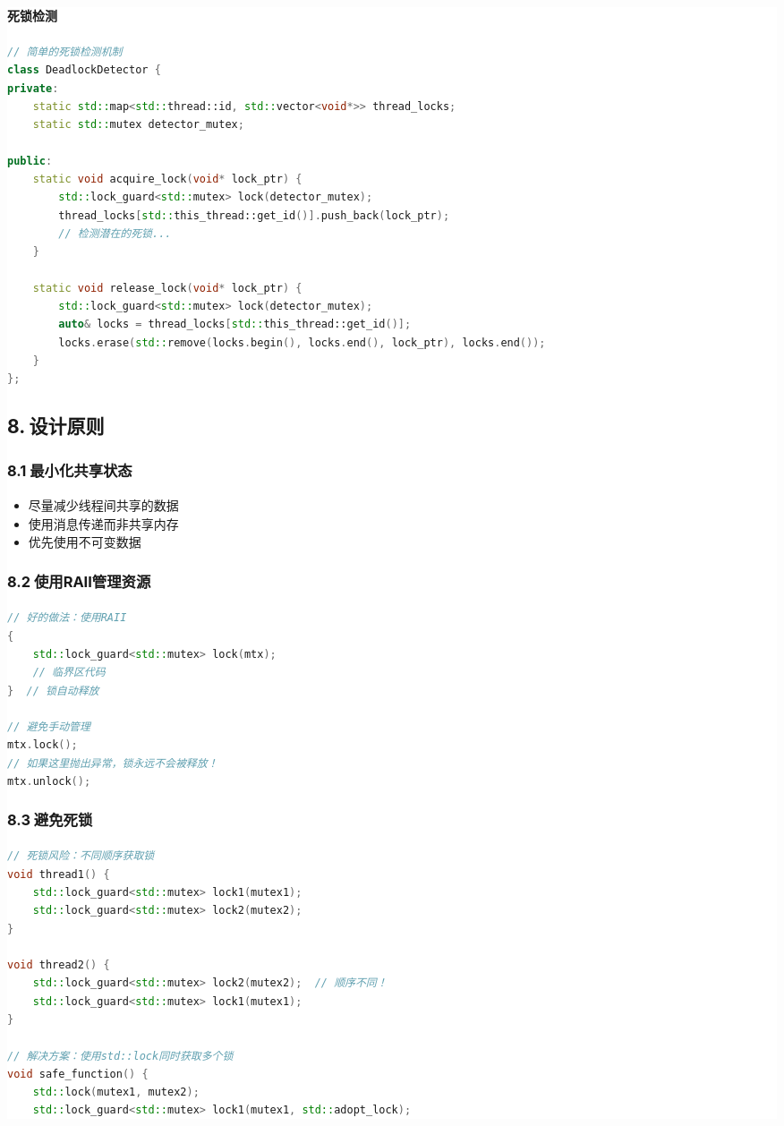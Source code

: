 #### 死锁检测

```cpp
// 简单的死锁检测机制
class DeadlockDetector {
private:
    static std::map<std::thread::id, std::vector<void*>> thread_locks;
    static std::mutex detector_mutex;
    
public:
    static void acquire_lock(void* lock_ptr) {
        std::lock_guard<std::mutex> lock(detector_mutex);
        thread_locks[std::this_thread::get_id()].push_back(lock_ptr);
        // 检测潜在的死锁...
    }
    
    static void release_lock(void* lock_ptr) {
        std::lock_guard<std::mutex> lock(detector_mutex);
        auto& locks = thread_locks[std::this_thread::get_id()];
        locks.erase(std::remove(locks.begin(), locks.end(), lock_ptr), locks.end());
    }
};
```

## 8. 设计原则

### 8.1 最小化共享状态

- 尽量减少线程间共享的数据
- 使用消息传递而非共享内存
- 优先使用不可变数据

### 8.2 使用RAII管理资源

```cpp
// 好的做法：使用RAII
{
    std::lock_guard<std::mutex> lock(mtx);
    // 临界区代码
}  // 锁自动释放

// 避免手动管理
mtx.lock();
// 如果这里抛出异常，锁永远不会被释放！
mtx.unlock();
```

### 8.3 避免死锁

```cpp
// 死锁风险：不同顺序获取锁
void thread1() {
    std::lock_guard<std::mutex> lock1(mutex1);
    std::lock_guard<std::mutex> lock2(mutex2);
}

void thread2() {
    std::lock_guard<std::mutex> lock2(mutex2);  // 顺序不同！
    std::lock_guard<std::mutex> lock1(mutex1);
}

// 解决方案：使用std::lock同时获取多个锁
void safe_function() {
    std::lock(mutex1, mutex2);
    std::lock_guard<std::mutex> lock1(mutex1, std::adopt_lock);
```